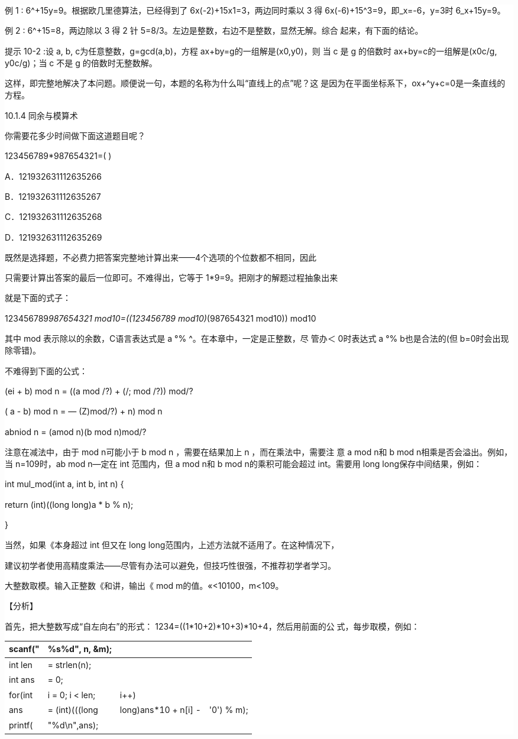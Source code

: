 例 1 : 6^+15y=9。根据欧几里德算法，已经得到了 6x(-2)+15x1=3，两边同时乘以 3 得 6x(-6)+15^3=9，即_x=-6，y=3时 6_x+15y=9。

例 2 : 6^+15=8，两边除以 3 得 2 针 5=8/3。左边是整数，右边不是整数，显然无解。综合 起来，有下面的结论。

提示 10-2 :设 a, b, c为任意整数，g=gcd(a,b)，方程 ax+by=g的一组解是(x0,y0)，则 当 c 是 g 的倍数时 ax+by=c的一组解是(x0c/g, y0c/g)；当 c 不是 g 的倍数时无整数解。

这样，即完整地解决了本问题。顺便说一句，本题的名称为什么叫“直线上的点”呢？这 是因为在平面坐标系下，ox+^y+c=0是一条直线的方程。

10.1.4 同余与模算术

你需要花多少时间做下面这道题目呢？

123456789*987654321=( )

A．121932631112635266

B．121932631112635267

C．121932631112635268

D．121932631112635269

既然是选择题，不必费力把答案完整地计算出来——4个选项的个位数都不相同，因此

只需要计算出答案的最后一位即可。不难得出，它等于 1*9=9。把刚才的解题过程抽象出来

就是下面的式子：

123456789*987654321 mod10=((123456789 mod10)*(987654321 mod10)) mod10

其中 mod 表示除以的余数，C语言表达式是 a °% ^。在本章中，一定是正整数，尽 管办＜ 0时表达式 a °% b也是合法的(但 b=0时会出现除零错)。

不难得到下面的公式：

(ei + b) mod n = ((a mod /?) + (/; mod /?)) mod/?

( a - b) mod n =    — (Z)mod/?) + n) mod n

abniod n = (amod n)(b mod n)mod/?

注意在减法中，由于 mod n可能小于 b mod n ，需要在结果加上 n ，而在乘法中，需要注 意 a mod n和 b mod n相乘是否会溢出。例如，当 n=109时，ab mod n—定在 int 范围内，但 a mod n和 b mod n的乘积可能会超过 int。需要用 long long保存中间结果，例如：

int mul_mod(int a, int b, int n) {

return (int)((long long)a * b % n);

}

当然，如果《本身超过 int 但又在 long long范围内，上述方法就不适用了。在这种情况下，

建议初学者使用高精度乘法——尽管有办法可以避免，但技巧性很强，不推荐初学者学习。

大整数取模。输入正整数《和讲，输出《 mod m的值。«<10100，m<109。

【分析】

首先，把大整数写成“自左向右”的形式： 1234=((1*10+2)*10+3)*10+4，然后用前面的公 式，每步取模，例如：

| scanf(" | %s%d", n, &m);  |                      |            |
| ------- | --------------- | -------------------- | ---------- |
| int len | = strlen(n);    |                      |            |
| int ans | = 0;            |                      |            |
| for(int | i = 0; i < len; | i++)                 |            |
| ans     | = (int)(((long  | long)ans*10 + n[i] - | '0') % m); |
| printf( | "%d\n",ans);    |                      |            |
